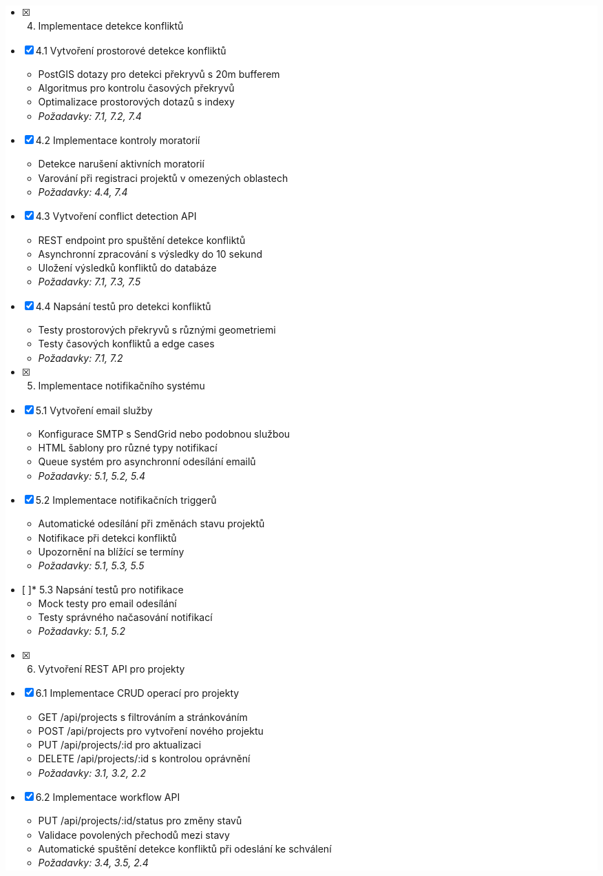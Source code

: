 - [x] 4. Implementace detekce konfliktů
- [x] 4.1 Vytvoření prostorové detekce konfliktů
  - PostGIS dotazy pro detekci překryvů s 20m bufferem
  - Algoritmus pro kontrolu časových překryvů
  - Optimalizace prostorových dotazů s indexy
  - _Požadavky: 7.1, 7.2, 7.4_

- [x] 4.2 Implementace kontroly moratorií
  - Detekce narušení aktivních moratorií
  - Varování při registraci projektů v omezených oblastech
  - _Požadavky: 4.4, 7.4_

- [x] 4.3 Vytvoření conflict detection API
  - REST endpoint pro spuštění detekce konfliktů
  - Asynchronní zpracování s výsledky do 10 sekund
  - Uložení výsledků konfliktů do databáze
  - _Požadavky: 7.1, 7.3, 7.5_

- [x] 4.4 Napsání testů pro detekci konfliktů
  - Testy prostorových překryvů s různými geometriemi
  - Testy časových konfliktů a edge cases
  - _Požadavky: 7.1, 7.2_

- [x] 5. Implementace notifikačního systému
- [x] 5.1 Vytvoření email služby
  - Konfigurace SMTP s SendGrid nebo podobnou službou
  - HTML šablony pro různé typy notifikací
  - Queue systém pro asynchronní odesílání emailů
  - _Požadavky: 5.1, 5.2, 5.4_

- [x] 5.2 Implementace notifikačních triggerů
  - Automatické odesílání při změnách stavu projektů
  - Notifikace při detekci konfliktů
  - Upozornění na blížící se termíny
  - _Požadavky: 5.1, 5.3, 5.5_

- [ ]* 5.3 Napsání testů pro notifikace
  - Mock testy pro email odesílání
  - Testy správného načasování notifikací
  - _Požadavky: 5.1, 5.2_

- [x] 6. Vytvoření REST API pro projekty
- [x] 6.1 Implementace CRUD operací pro projekty
  - GET /api/projects s filtrováním a stránkováním
  - POST /api/projects pro vytvoření nového projektu
  - PUT /api/projects/:id pro aktualizaci
  - DELETE /api/projects/:id s kontrolou oprávnění
  - _Požadavky: 3.1, 3.2, 2.2_

- [x] 6.2 Implementace workflow API
  - PUT /api/projects/:id/status pro změny stavů
  - Validace povolených přechodů mezi stavy
  - Automatické spuštění detekce konfliktů při odeslání ke schválení
  - _Požadavky: 3.4, 3.5, 2.4_
